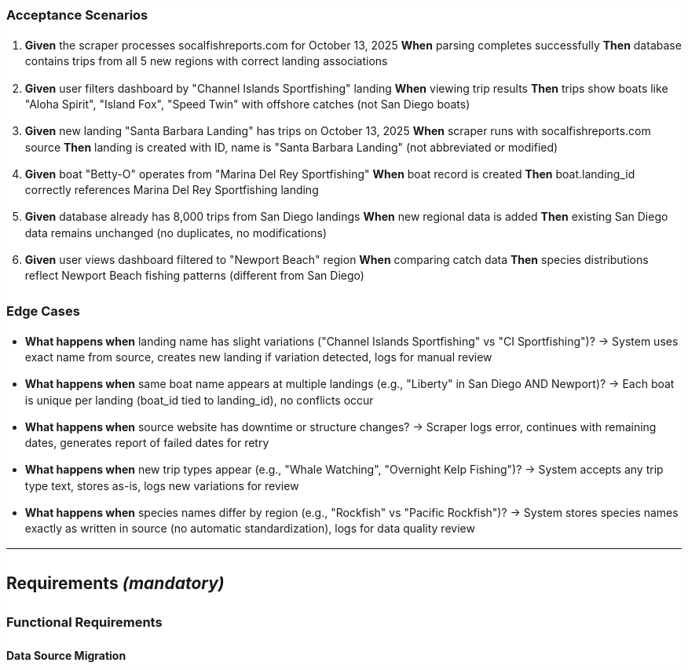 ### Acceptance Scenarios

1. **Given** the scraper processes socalfishreports.com for October 13, 2025
   **When** parsing completes successfully
   **Then** database contains trips from all 5 new regions with correct landing associations

2. **Given** user filters dashboard by "Channel Islands Sportfishing" landing
   **When** viewing trip results
   **Then** trips show boats like "Aloha Spirit", "Island Fox", "Speed Twin" with offshore catches (not San Diego boats)

3. **Given** new landing "Santa Barbara Landing" has trips on October 13, 2025
   **When** scraper runs with socalfishreports.com source
   **Then** landing is created with ID, name is "Santa Barbara Landing" (not abbreviated or modified)

4. **Given** boat "Betty-O" operates from "Marina Del Rey Sportfishing"
   **When** boat record is created
   **Then** boat.landing_id correctly references Marina Del Rey Sportfishing landing

5. **Given** database already has 8,000 trips from San Diego landings
   **When** new regional data is added
   **Then** existing San Diego data remains unchanged (no duplicates, no modifications)

6. **Given** user views dashboard filtered to "Newport Beach" region
   **When** comparing catch data
   **Then** species distributions reflect Newport Beach fishing patterns (different from San Diego)

### Edge Cases

- **What happens when** landing name has slight variations ("Channel Islands Sportfishing" vs "CI Sportfishing")?
  → System uses exact name from source, creates new landing if variation detected, logs for manual review

- **What happens when** same boat name appears at multiple landings (e.g., "Liberty" in San Diego AND Newport)?
  → Each boat is unique per landing (boat_id tied to landing_id), no conflicts occur

- **What happens when** source website has downtime or structure changes?
  → Scraper logs error, continues with remaining dates, generates report of failed dates for retry

- **What happens when** new trip types appear (e.g., "Whale Watching", "Overnight Kelp Fishing")?
  → System accepts any trip type text, stores as-is, logs new variations for review

- **What happens when** species names differ by region (e.g., "Rockfish" vs "Pacific Rockfish")?
  → System stores species names exactly as written in source (no automatic standardization), logs for data quality review

---

## Requirements *(mandatory)*

### Functional Requirements

#### Data Source Migration
